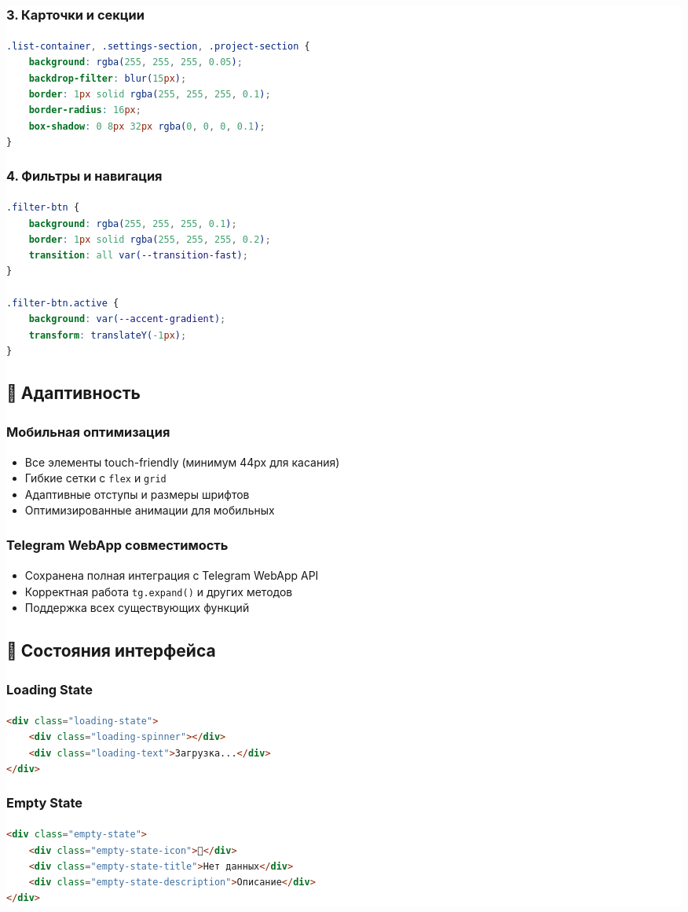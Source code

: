 ### **3. Карточки и секции**
```css
.list-container, .settings-section, .project-section {
    background: rgba(255, 255, 255, 0.05);
    backdrop-filter: blur(15px);
    border: 1px solid rgba(255, 255, 255, 0.1);
    border-radius: 16px;
    box-shadow: 0 8px 32px rgba(0, 0, 0, 0.1);
}
```

### **4. Фильтры и навигация**
```css
.filter-btn {
    background: rgba(255, 255, 255, 0.1);
    border: 1px solid rgba(255, 255, 255, 0.2);
    transition: all var(--transition-fast);
}

.filter-btn.active {
    background: var(--accent-gradient);
    transform: translateY(-1px);
}
```

## 📱 Адаптивность

### **Мобильная оптимизация**
- Все элементы touch-friendly (минимум 44px для касания)
- Гибкие сетки с `flex` и `grid`
- Адаптивные отступы и размеры шрифтов
- Оптимизированные анимации для мобильных

### **Telegram WebApp совместимость**
- Сохранена полная интеграция с Telegram WebApp API
- Корректная работа `tg.expand()` и других методов
- Поддержка всех существующих функций

## 🔄 Состояния интерфейса

### **Loading State**
```html
<div class="loading-state">
    <div class="loading-spinner"></div>
    <div class="loading-text">Загрузка...</div>
</div>
```

### **Empty State**
```html
<div class="empty-state">
    <div class="empty-state-icon">📝</div>
    <div class="empty-state-title">Нет данных</div>
    <div class="empty-state-description">Описание</div>
</div>
```
